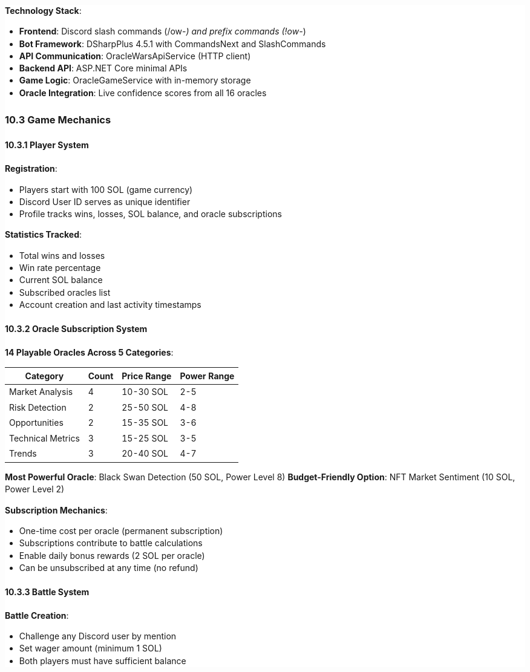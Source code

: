 **Technology Stack**:
- **Frontend**: Discord slash commands (/ow-*) and prefix commands (!ow-*)
- **Bot Framework**: DSharpPlus 4.5.1 with CommandsNext and SlashCommands
- **API Communication**: OracleWarsApiService (HTTP client)
- **Backend API**: ASP.NET Core minimal APIs
- **Game Logic**: OracleGameService with in-memory storage
- **Oracle Integration**: Live confidence scores from all 16 oracles

### 10.3 Game Mechanics

#### 10.3.1 Player System

**Registration**:
- Players start with 100 SOL (game currency)
- Discord User ID serves as unique identifier
- Profile tracks wins, losses, SOL balance, and oracle subscriptions

**Statistics Tracked**:
- Total wins and losses
- Win rate percentage
- Current SOL balance
- Subscribed oracles list
- Account creation and last activity timestamps

#### 10.3.2 Oracle Subscription System

**14 Playable Oracles Across 5 Categories**:

| Category | Count | Price Range | Power Range |
|----------|-------|-------------|-------------|
| Market Analysis | 4 | 10-30 SOL | 2-5 |
| Risk Detection | 2 | 25-50 SOL | 4-8 |
| Opportunities | 2 | 15-35 SOL | 3-6 |
| Technical Metrics | 3 | 15-25 SOL | 3-5 |
| Trends | 3 | 20-40 SOL | 4-7 |

**Most Powerful Oracle**: Black Swan Detection (50 SOL, Power Level 8)
**Budget-Friendly Option**: NFT Market Sentiment (10 SOL, Power Level 2)

**Subscription Mechanics**:
- One-time cost per oracle (permanent subscription)
- Subscriptions contribute to battle calculations
- Enable daily bonus rewards (2 SOL per oracle)
- Can be unsubscribed at any time (no refund)

#### 10.3.3 Battle System

**Battle Creation**:
- Challenge any Discord user by mention
- Set wager amount (minimum 1 SOL)
- Both players must have sufficient balance
